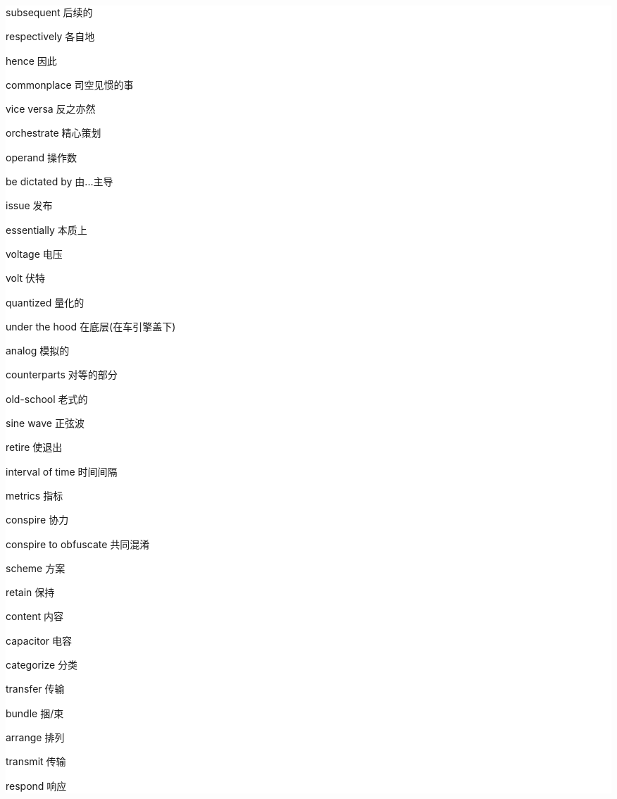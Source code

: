 subsequent 后续的

respectively 各自地

hence 因此

commonplace 司空见惯的事

vice versa 反之亦然

orchestrate 精心策划

operand 操作数

be dictated by 由...主导

issue 发布

essentially 本质上

voltage 电压

volt 伏特

quantized 量化的

under the hood 在底层(在车引擎盖下)

analog 模拟的

counterparts 对等的部分

old-school 老式的

sine wave 正弦波

retire 使退出

interval of time 时间间隔

metrics 指标

conspire 协力

conspire to obfuscate 共同混淆

scheme 方案

retain 保持

content 内容

capacitor 电容

categorize 分类

transfer 传输

bundle 捆/束

arrange 排列

transmit 传输

respond 响应
